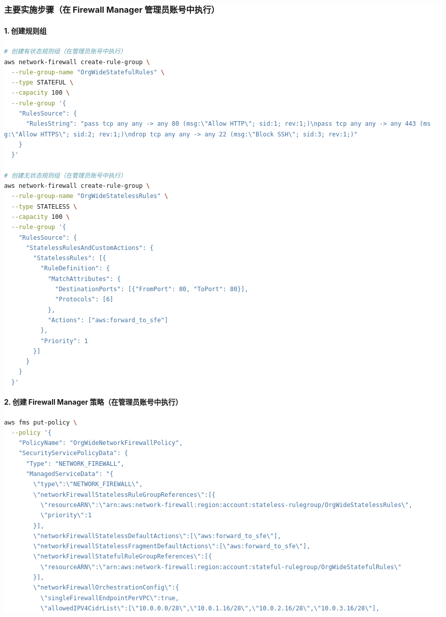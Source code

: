 ### 主要实施步骤（在 Firewall Manager 管理员账号中执行）

#### 1. 创建规则组
```bash
# 创建有状态规则组（在管理员账号中执行）
aws network-firewall create-rule-group \
  --rule-group-name "OrgWideStatefulRules" \
  --type STATEFUL \
  --capacity 100 \
  --rule-group '{
    "RulesSource": {
      "RulesString": "pass tcp any any -> any 80 (msg:\"Allow HTTP\"; sid:1; rev:1;)\npass tcp any any -> any 443 (msg:\"Allow HTTPS\"; sid:2; rev:1;)\ndrop tcp any any -> any 22 (msg:\"Block SSH\"; sid:3; rev:1;)"
    }
  }'

# 创建无状态规则组（在管理员账号中执行）
aws network-firewall create-rule-group \
  --rule-group-name "OrgWideStatelessRules" \
  --type STATELESS \
  --capacity 100 \
  --rule-group '{
    "RulesSource": {
      "StatelessRulesAndCustomActions": {
        "StatelessRules": [{
          "RuleDefinition": {
            "MatchAttributes": {
              "DestinationPorts": [{"FromPort": 80, "ToPort": 80}],
              "Protocols": [6]
            },
            "Actions": ["aws:forward_to_sfe"]
          },
          "Priority": 1
        }]
      }
    }
  }'
```

#### 2. 创建 Firewall Manager 策略（在管理员账号中执行）
```bash
aws fms put-policy \
  --policy '{
    "PolicyName": "OrgWideNetworkFirewallPolicy",
    "SecurityServicePolicyData": {
      "Type": "NETWORK_FIREWALL",
      "ManagedServiceData": "{
        \"type\":\"NETWORK_FIREWALL\",
        \"networkFirewallStatelessRuleGroupReferences\":[{
          \"resourceARN\":\"arn:aws:network-firewall:region:account:stateless-rulegroup/OrgWideStatelessRules\",
          \"priority\":1
        }],
        \"networkFirewallStatelessDefaultActions\":[\"aws:forward_to_sfe\"],
        \"networkFirewallStatelessFragmentDefaultActions\":[\"aws:forward_to_sfe\"],
        \"networkFirewallStatefulRuleGroupReferences\":[{
          \"resourceARN\":\"arn:aws:network-firewall:region:account:stateful-rulegroup/OrgWideStatefulRules\"
        }],
        \"networkFirewallOrchestrationConfig\":{
          \"singleFirewallEndpointPerVPC\":true,
          \"allowedIPV4CidrList\":[\"10.0.0.0/28\",\"10.0.1.16/28\",\"10.0.2.16/28\",\"10.0.3.16/28\"],
```